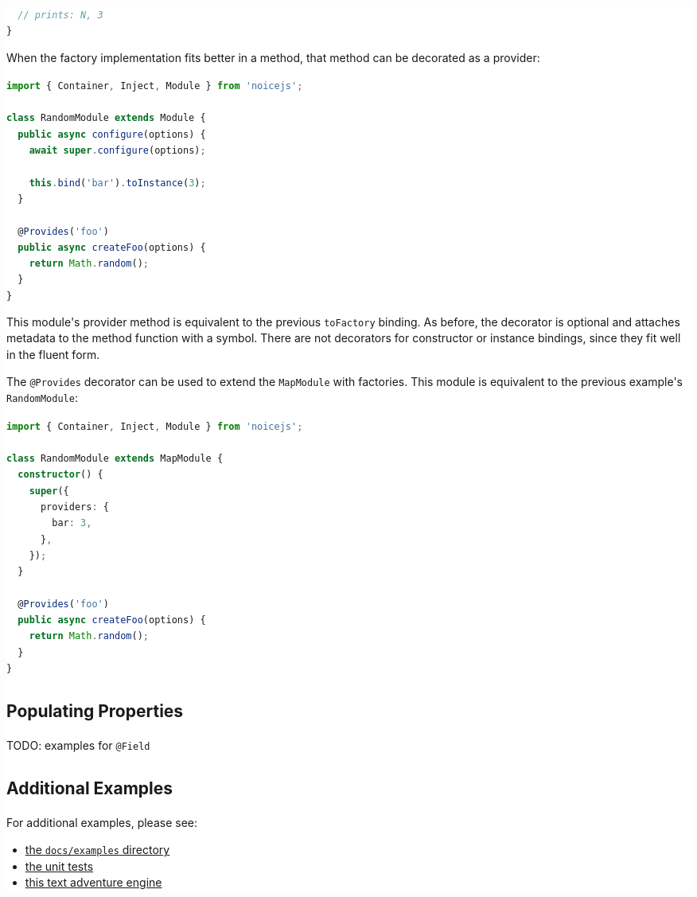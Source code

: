```typescript
  // prints: N, 3
}
```

When the factory implementation fits better in a method, that method can be decorated as
a provider:

```typescript
import { Container, Inject, Module } from 'noicejs';

class RandomModule extends Module {
  public async configure(options) {
    await super.configure(options);

    this.bind('bar').toInstance(3);
  }

  @Provides('foo')
  public async createFoo(options) {
    return Math.random();
  }
}
```

This module's provider method is equivalent to the previous `toFactory` binding. As before, the
decorator is optional and attaches metadata to the method function with a symbol. There are not
decorators for constructor or instance bindings, since they fit well in the fluent form.

The `@Provides` decorator can be used to extend the `MapModule` with factories. This module
is equivalent to the previous example's `RandomModule`:

```typescript
import { Container, Inject, Module } from 'noicejs';

class RandomModule extends MapModule {
  constructor() {
    super({
      providers: {
        bar: 3,
      },
    });
  }

  @Provides('foo')
  public async createFoo(options) {
    return Math.random();
  }
}
```

## Populating Properties

TODO: examples for `@Field`

## Additional Examples

For additional examples, please see:

- [the `docs/examples` directory](examples)
- [the unit tests](../test)
- [this text adventure engine](https://github.com/ssube/textual-engine)
